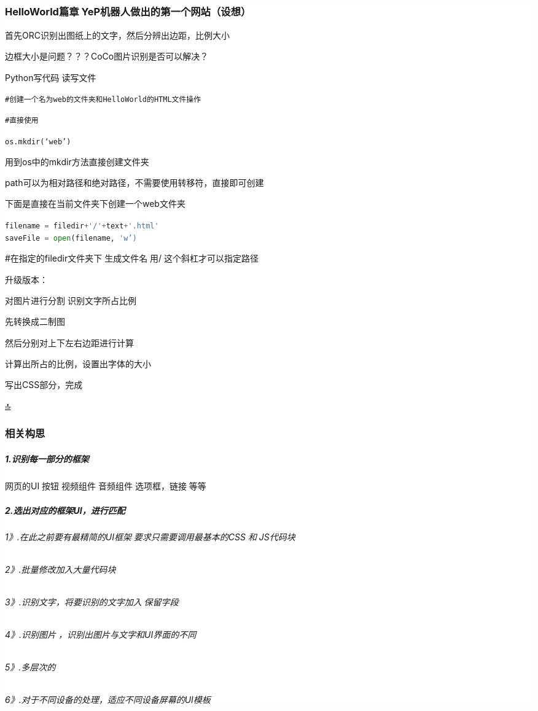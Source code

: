 ### <a name = "2.1">HelloWorld篇章 YeP机器人做出的第一个网站（设想）</a>

首先ORC识别出图纸上的文字，然后分辨出边距，比例大小

边框大小是问题？？？CoCo图片识别是否可以解决？

Python写代码 读写文件

`#创建一个名为web的文件夹和HelloWorld的HTML文件操作`

`#直接使用`

`os.mkdir(‘web’)`

用到os中的mkdir方法直接创建文件夹

path可以为相对路径和绝对路径，不需要使用转移符，直接即可创建

下面是直接在当前文件夹下创建一个web文件夹

```python 
filename = filedir+'/'+text+'.html'
saveFile = open(filename, 'w’)
```

\#在指定的filedir文件夹下 生成文件名 用/ 这个斜杠才可以指定路径 

升级版本：

对图片进行分割 识别文字所占比例

先转换成二制图

然后分别对上下左右边距进行计算

计算出所占的比例，设置出字体的大小

写出CSS部分，完成

[🔝](#top)

### <a name = "2.2">相关构思</a>

##### 1.识别每一部分的框架

 网页的UI 按钮 视频组件 音频组件 选项框，链接 等等

##### 2.选出对应的框架UI，进行匹配

######  1》.在此之前要有最精简的UI框架 要求只需要调用最基本的CSS 和 JS代码块

######  2》.批量修改加入大量代码块

######  3》.识别文字，将要识别的文字加入 保留字段 

######  4》.识别图片 ，识别出图片与文字和UI界面的不同

######  5》.多层次的

######  6》.对于不同设备的处理，适应不同设备屏幕的UI模板
